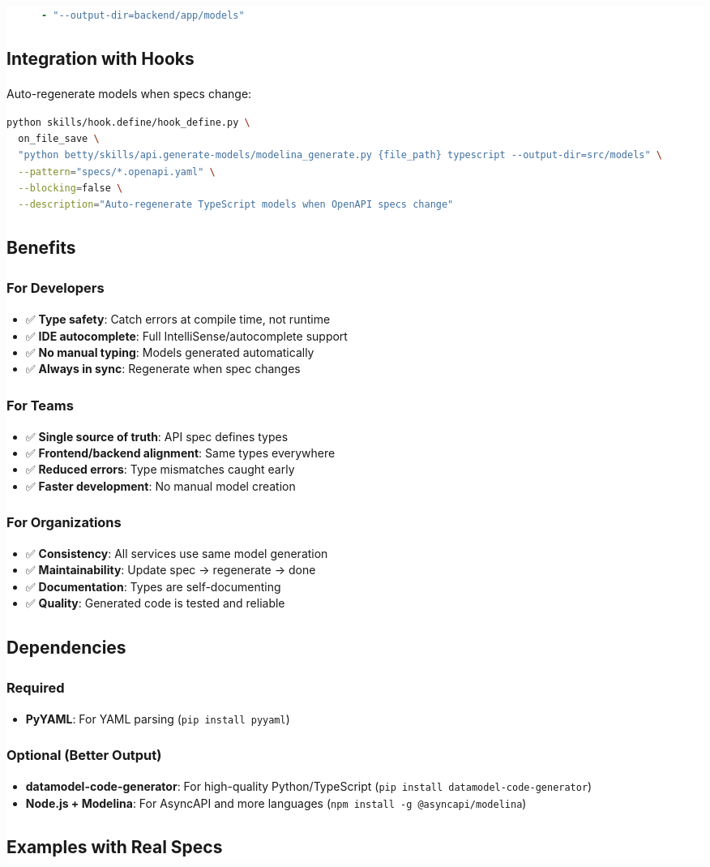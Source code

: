 ```yaml
      - "--output-dir=backend/app/models"
```

## Integration with Hooks

Auto-regenerate models when specs change:

```bash
python skills/hook.define/hook_define.py \
  on_file_save \
  "python betty/skills/api.generate-models/modelina_generate.py {file_path} typescript --output-dir=src/models" \
  --pattern="specs/*.openapi.yaml" \
  --blocking=false \
  --description="Auto-regenerate TypeScript models when OpenAPI specs change"
```

## Benefits

### For Developers
- ✅ **Type safety**: Catch errors at compile time, not runtime
- ✅ **IDE autocomplete**: Full IntelliSense/autocomplete support
- ✅ **No manual typing**: Models generated automatically
- ✅ **Always in sync**: Regenerate when spec changes

### For Teams
- ✅ **Single source of truth**: API spec defines types
- ✅ **Frontend/backend alignment**: Same types everywhere
- ✅ **Reduced errors**: Type mismatches caught early
- ✅ **Faster development**: No manual model creation

### For Organizations
- ✅ **Consistency**: All services use same model generation
- ✅ **Maintainability**: Update spec → regenerate → done
- ✅ **Documentation**: Types are self-documenting
- ✅ **Quality**: Generated code is tested and reliable

## Dependencies

### Required
- **PyYAML**: For YAML parsing (`pip install pyyaml`)

### Optional (Better Output)
- **datamodel-code-generator**: For high-quality Python/TypeScript (`pip install datamodel-code-generator`)
- **Node.js + Modelina**: For AsyncAPI and more languages (`npm install -g @asyncapi/modelina`)

## Examples with Real Specs
